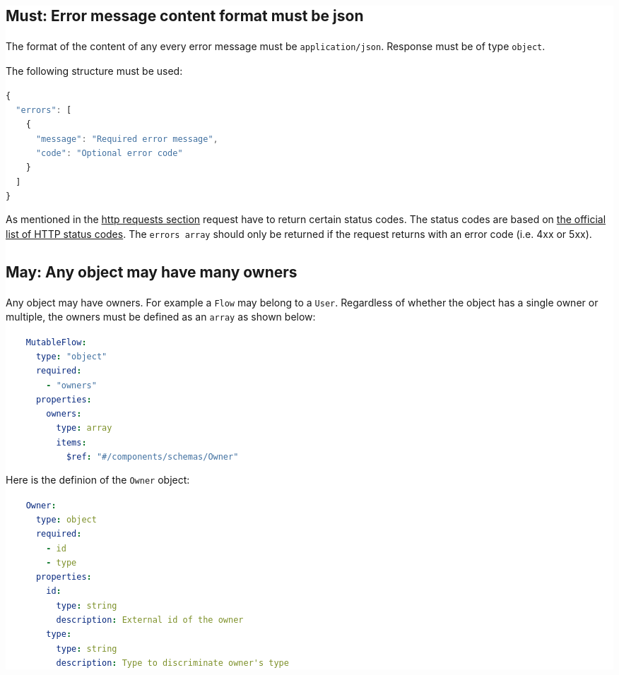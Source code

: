 ## Must: Error message content format must be json

The format of the content of any every error message must be `application/json`. Response must be of type `object`.

The following structure must be used:

```js
{
  "errors": [
    {
      "message": "Required error message",
      "code": "Optional error code"
    }
  ]
}
```

As mentioned in the [http requests section](#http-requests) request have to return certain status codes. The status codes are based on [the official list of HTTP status codes](http://www.iana.org/assignments/http-status-codes/http-status-codes.xhtml). The `errors array` should only be returned if the request returns with an error code (i.e. 4xx or 5xx).

## May: Any object may have many owners

Any object may have owners. For example a `Flow` may belong to a `User`. Regardless of whether the object has a single owner or multiple, the owners must be defined as an `array` as shown below:

````yaml
    MutableFlow:
      type: "object"
      required:
        - "owners"
      properties:
        owners:
          type: array
          items:
            $ref: "#/components/schemas/Owner"
````

Here is the definion of the `Owner` object:

````yaml
    Owner:
      type: object
      required:
        - id
        - type
      properties:
        id:
          type: string
          description: External id of the owner
        type:
          type: string
          description: Type to discriminate owner's type
````

